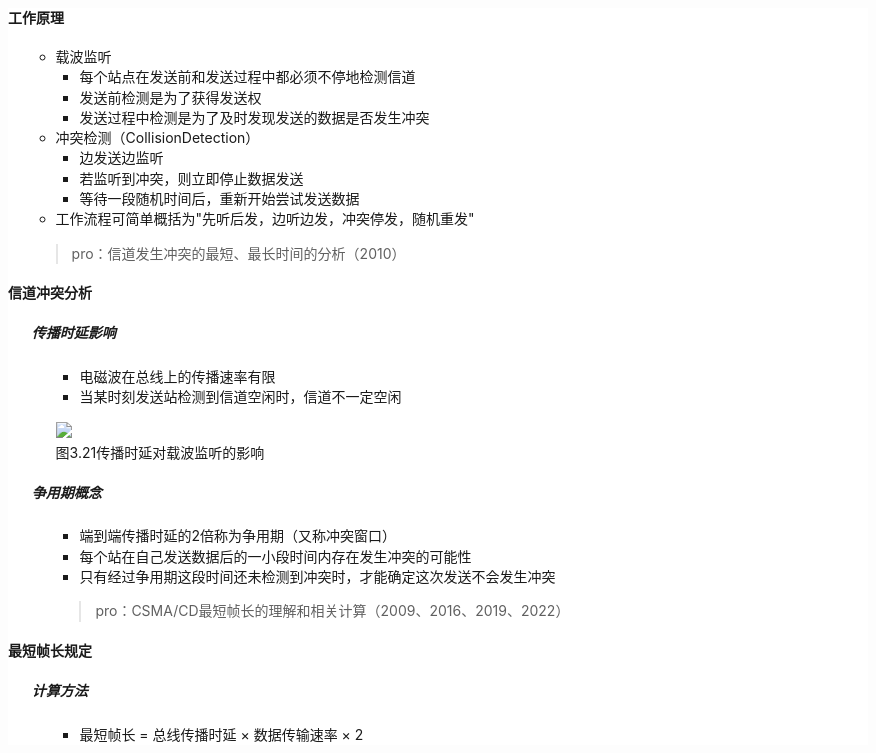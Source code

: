 </ul>

#### 工作原理

<ul>

- 载波监听
  - 每个站点在发送前和发送过程中都必须不停地检测信道
  - 发送前检测是为了获得发送权
  - 发送过程中检测是为了及时发现发送的数据是否发生冲突
- 冲突检测（CollisionDetection）
  - 边发送边监听
  - 若监听到冲突，则立即停止数据发送
  - 等待一段随机时间后，重新开始尝试发送数据
- 工作流程可简单概括为"先听后发，边听边发，冲突停发，随机重发"

>pro：信道发生冲突的最短、最长时间的分析（2010）  

</ul>

#### 信道冲突分析

<ul>

##### 传播时延影响

<ul>

- 电磁波在总线上的传播速率有限
- 当某时刻发送站检测到信道空闲时，信道不一定空闲

![](https://cdn-mineru.openxlab.org.cn/model-mineru/prod/ae240d111343b3cca19a39fb51a2804acf5f10feb02fe6219bbbe3043615b345.jpg)  
图3.21传播时延对载波监听的影响  

</ul>

##### 争用期概念

<ul>

- 端到端传播时延的2倍称为争用期（又称冲突窗口）
- 每个站在自己发送数据后的一小段时间内存在发生冲突的可能性
- 只有经过争用期这段时间还未检测到冲突时，才能确定这次发送不会发生冲突

>pro：CSMA/CD最短帧长的理解和相关计算（2009、2016、2019、2022）  

</ul>

</ul>

#### 最短帧长规定

<ul>

##### 计算方法

<ul>

- 最短帧长 = 总线传播时延 × 数据传输速率 × 2
